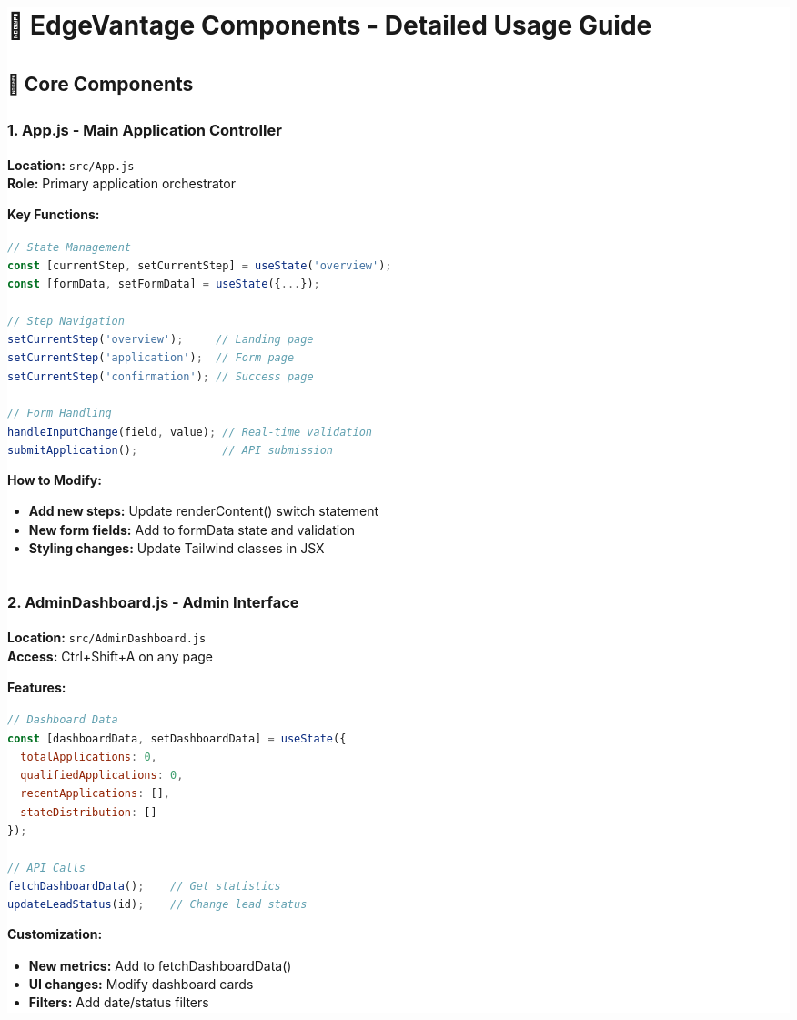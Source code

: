 # 🧩 EdgeVantage Components - Detailed Usage Guide

## 🎯 **Core Components**

### **1. App.js - Main Application Controller**
**Location:** `src/App.js`  
**Role:** Primary application orchestrator

**Key Functions:**
```javascript
// State Management
const [currentStep, setCurrentStep] = useState('overview');
const [formData, setFormData] = useState({...});

// Step Navigation
setCurrentStep('overview');     // Landing page
setCurrentStep('application');  // Form page  
setCurrentStep('confirmation'); // Success page

// Form Handling
handleInputChange(field, value); // Real-time validation
submitApplication();             // API submission
```

**How to Modify:**
- **Add new steps:** Update renderContent() switch statement
- **New form fields:** Add to formData state and validation
- **Styling changes:** Update Tailwind classes in JSX

---

### **2. AdminDashboard.js - Admin Interface**
**Location:** `src/AdminDashboard.js`  
**Access:** Ctrl+Shift+A on any page

**Features:**
```javascript
// Dashboard Data
const [dashboardData, setDashboardData] = useState({
  totalApplications: 0,
  qualifiedApplications: 0,
  recentApplications: [],
  stateDistribution: []
});

// API Calls
fetchDashboardData();    // Get statistics
updateLeadStatus(id);    // Change lead status
```

**Customization:**
- **New metrics:** Add to fetchDashboardData()
- **UI changes:** Modify dashboard cards
- **Filters:** Add date/status filters
